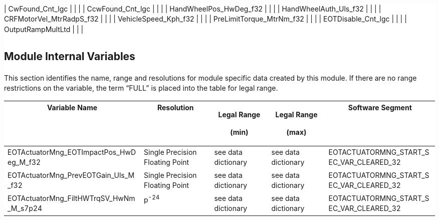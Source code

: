| CwFound_Cnt_lgc          |                |                            |
| CcwFound_Cnt_lgc         |                |                            |
| HandWheelPos_HwDeg_f32   |                |                            |
| HandWheelAuth_Uls_f32    |                |                            |
| CRFMotorVel_MtrRadpS_f32 |                |                            |
| VehicleSpeed_Kph_f32     |                |                            |
| PreLimitTorque_MtrNm_f32 |                |                            |
| EOTDisable_Cnt_lgc       |                |                            |
| OutputRampMultLtd        |                |                            |

## Module Internal Variables

This section identifies the name, range and resolutions for module
specific data created by this module. If there are no range restrictions
on the variable, the term “FULL” is placed into the table for legal
range.

<table>
<colgroup>
<col style="width: 31%" />
<col style="width: 16%" />
<col style="width: 13%" />
<col style="width: 13%" />
<col style="width: 25%" />
</colgroup>
<thead>
<tr class="header">
<th>Variable Name</th>
<th>Resolution</th>
<th><p>Legal Range</p>
<p>(min)</p></th>
<th><p>Legal Range</p>
<p>(max)</p></th>
<th>Software Segment</th>
</tr>
</thead>
<tbody>
<tr class="odd">
<td>EOTActuatorMng_EOTImpactPos_HwDeg_M_f32</td>
<td>Single Precision Floating Point</td>
<td>see data dictionary</td>
<td>see data dictionary</td>
<td>EOTACTUATORMNG_START_SEC_VAR_CLEARED_32</td>
</tr>
<tr class="even">
<td>EOTActuatorMng_PrevEOTGain_Uls_M_f32</td>
<td>Single Precision Floating Point</td>
<td>see data dictionary</td>
<td>see data dictionary</td>
<td>EOTACTUATORMNG_START_SEC_VAR_CLEARED_32</td>
</tr>
<tr class="odd">
<td>EOTActuatorMng_FiltHWTrqSV_HwNm_M_s7p24</td>
<td>p<sup>-24</sup></td>
<td>see data dictionary</td>
<td>see data dictionary</td>
<td>EOTACTUATORMNG_START_SEC_VAR_CLEARED_32</td>